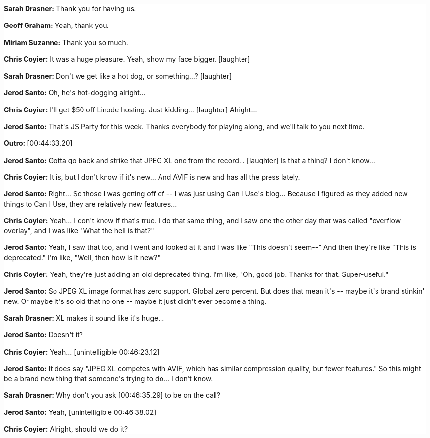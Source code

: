 **Sarah Drasner:** Thank you for having us.

**Geoff Graham:** Yeah, thank you.

**Miriam Suzanne:** Thank you so much.

**Chris Coyier:** It was a huge pleasure. Yeah, show my face bigger. \[laughter\]

**Sarah Drasner:** Don't we get like a hot dog, or something...? \[laughter\]

**Jerod Santo:** Oh, he's hot-dogging alright...

**Chris Coyier:** I'll get $50 off Linode hosting. Just kidding... \[laughter\] Alright...

**Jerod Santo:** That's JS Party for this week. Thanks everybody for playing along, and we'll talk to you next time.

**Outro:** \[00:44:33.20\]

**Jerod Santo:** Gotta go back and strike that JPEG XL one from the record... \[laughter\] Is that a thing? I don't know...

**Chris Coyier:** It is, but I don't know if it's new... And AVIF is new and has all the press lately.

**Jerod Santo:** Right... So those I was getting off of -- I was just using Can I Use's blog... Because I figured as they added new things to Can I Use, they are relatively new features...

**Chris Coyier:** Yeah... I don't know if that's true. I do that same thing, and I saw one the other day that was called "overflow overlay", and I was like "What the hell is that?"

**Jerod Santo:** Yeah, I saw that too, and I went and looked at it and I was like "This doesn't seem--" And then they're like "This is deprecated." I'm like, "Well, then how is it new?"

**Chris Coyier:** Yeah, they're just adding an old deprecated thing. I'm like, "Oh, good job. Thanks for that. Super-useful."

**Jerod Santo:** So JPEG XL image format has zero support. Global zero percent. But does that mean it's -- maybe it's brand stinkin' new. Or maybe it's so old that no one -- maybe it just didn't ever become a thing.

**Sarah Drasner:** XL makes it sound like it's huge...

**Jerod Santo:** Doesn't it?

**Chris Coyier:** Yeah... \[unintelligible 00:46:23.12\]

**Jerod Santo:** It does say "JPEG XL competes with AVIF, which has similar compression quality, but fewer features." So this might be a brand new thing that someone's trying to do... I don't know.

**Sarah Drasner:** Why don't you ask \[00:46:35.29\] to be on the call?

**Jerod Santo:** Yeah, \[unintelligible 00:46:38.02\]

**Chris Coyier:** Alright, should we do it?
